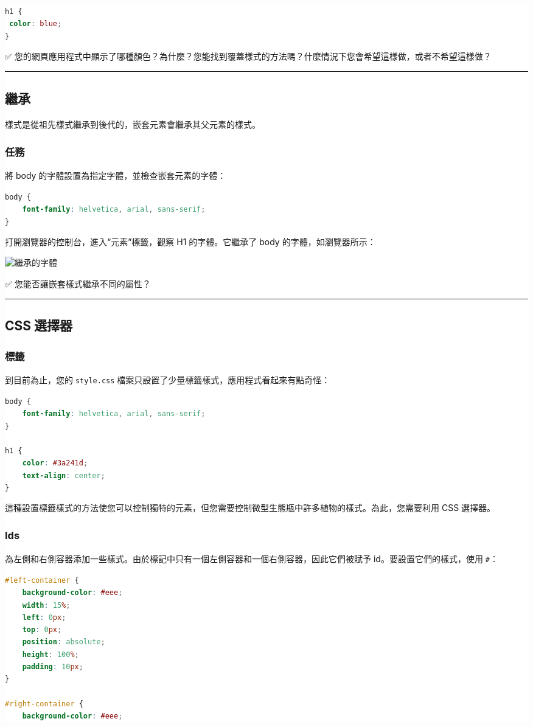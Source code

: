 ```CSS
h1 {
 color: blue;
}
```

✅ 您的網頁應用程式中顯示了哪種顏色？為什麼？您能找到覆蓋樣式的方法嗎？什麼情況下您會希望這樣做，或者不希望這樣做？

---

## 繼承

樣式是從祖先樣式繼承到後代的，嵌套元素會繼承其父元素的樣式。

### 任務

將 body 的字體設置為指定字體，並檢查嵌套元素的字體：

```CSS
body {
	font-family: helvetica, arial, sans-serif;
}
```

打開瀏覽器的控制台，進入“元素”標籤，觀察 H1 的字體。它繼承了 body 的字體，如瀏覽器所示：

![繼承的字體](../../../../3-terrarium/2-intro-to-css/images/1.png)

✅ 您能否讓嵌套樣式繼承不同的屬性？

---

## CSS 選擇器

### 標籤

到目前為止，您的 `style.css` 檔案只設置了少量標籤樣式，應用程式看起來有點奇怪：

```CSS
body {
	font-family: helvetica, arial, sans-serif;
}

h1 {
	color: #3a241d;
	text-align: center;
}
```

這種設置標籤樣式的方法使您可以控制獨特的元素，但您需要控制微型生態瓶中許多植物的樣式。為此，您需要利用 CSS 選擇器。

### Ids

為左側和右側容器添加一些樣式。由於標記中只有一個左側容器和一個右側容器，因此它們被賦予 id。要設置它們的樣式，使用 `#`：

```CSS
#left-container {
	background-color: #eee;
	width: 15%;
	left: 0px;
	top: 0px;
	position: absolute;
	height: 100%;
	padding: 10px;
}

#right-container {
	background-color: #eee;
```